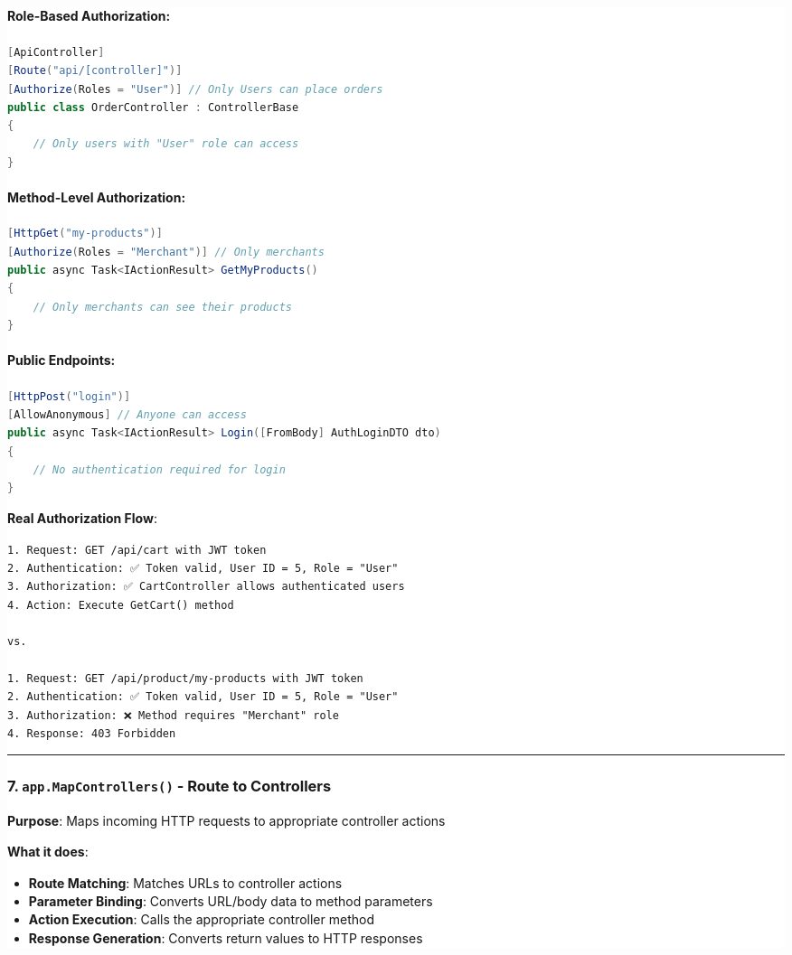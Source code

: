#### **Role-Based Authorization**:
```csharp
[ApiController]
[Route("api/[controller]")]
[Authorize(Roles = "User")] // Only Users can place orders
public class OrderController : ControllerBase
{
    // Only users with "User" role can access
}
```

#### **Method-Level Authorization**:
```csharp
[HttpGet("my-products")]
[Authorize(Roles = "Merchant")] // Only merchants
public async Task<IActionResult> GetMyProducts()
{
    // Only merchants can see their products
}
```

#### **Public Endpoints**:
```csharp
[HttpPost("login")]
[AllowAnonymous] // Anyone can access
public async Task<IActionResult> Login([FromBody] AuthLoginDTO dto)
{
    // No authentication required for login
}
```

**Real Authorization Flow**:
```
1. Request: GET /api/cart with JWT token
2. Authentication: ✅ Token valid, User ID = 5, Role = "User"
3. Authorization: ✅ CartController allows authenticated users
4. Action: Execute GetCart() method

vs.

1. Request: GET /api/product/my-products with JWT token  
2. Authentication: ✅ Token valid, User ID = 5, Role = "User"
3. Authorization: ❌ Method requires "Merchant" role
4. Response: 403 Forbidden
```

---

### **7. `app.MapControllers()` - Route to Controllers**
**Purpose**: Maps incoming HTTP requests to appropriate controller actions

**What it does**:
- **Route Matching**: Matches URLs to controller actions
- **Parameter Binding**: Converts URL/body data to method parameters
- **Action Execution**: Calls the appropriate controller method
- **Response Generation**: Converts return values to HTTP responses
